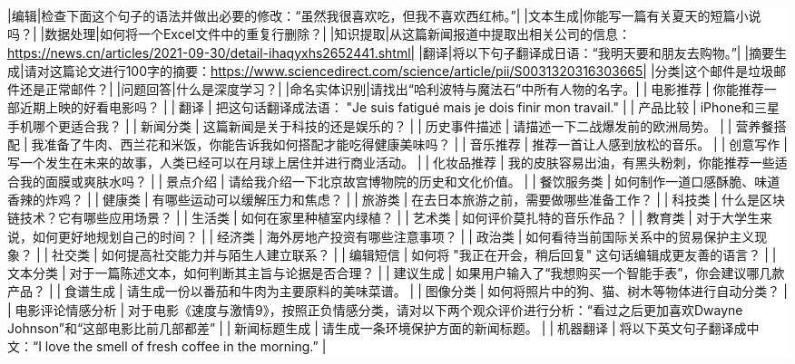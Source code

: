|编辑|检查下面这个句子的语法并做出必要的修改：“虽然我很喜欢吃，但我不喜欢西红柿。”|
|文本生成|你能写一篇有关夏天的短篇小说吗？|
|数据处理|如何将一个Excel文件中的重复行删除？|
|知识提取|从这篇新闻报道中提取出相关公司的信息：https://news.cn/articles/2021-09-30/detail-ihaqyxhs2652441.shtml|
|翻译|将以下句子翻译成日语：“我明天要和朋友去购物。”|
|摘要生成|请对这篇论文进行100字的摘要：https://www.sciencedirect.com/science/article/pii/S0031320316303665|
|分类|这个邮件是垃圾邮件还是正常邮件？|
|问题回答|什么是深度学习？|
|命名实体识别|请找出“哈利波特与魔法石”中所有人物的名字。|
| 电影推荐                                       | 你能推荐一部近期上映的好看电影吗？                                                                                                          |
| 翻译                                           | 把这句话翻译成法语： "Je suis fatigué mais je dois finir mon travail."                                                                           |
| 产品比较                                       | iPhone和三星手机哪个更适合我？                                                                                                               |
| 新闻分类                                       | 这篇新闻是关于科技的还是娱乐的？                                                                                                            |
| 历史事件描述                                   | 请描述一下二战爆发前的欧洲局势。                                                                                                             |
| 营养餐搭配                                     | 我准备了牛肉、西兰花和米饭，你能告诉我如何搭配才能吃得健康美味吗？                                                                          |
| 音乐推荐                                       | 推荐一首让人感到放松的音乐。                                                                                                                 |
| 创意写作                                       | 写一个发生在未来的故事，人类已经可以在月球上居住并进行商业活动。                                                                             |
| 化妆品推荐                                     | 我的皮肤容易出油，有黑头粉刺，你能推荐一些适合我的面膜或爽肤水吗？                                                                          |
| 景点介绍                                       | 请给我介绍一下北京故宫博物院的历史和文化价值。                                                                                             |
| 餐饮服务类                           | 如何制作一道口感酥脆、味道香辣的炸鸡？                   |
| 健康类                               | 有哪些运动可以缓解压力和焦虑？                               |
| 旅游类                               | 在去日本旅游之前，需要做哪些准备工作？                       |
| 科技类                               | 什么是区块链技术？它有哪些应用场景？                         |
| 生活类                               | 如何在家里种植室内绿植？                                     |
| 艺术类                               | 如何评价莫扎特的音乐作品？                                   |
| 教育类                               | 对于大学生来说，如何更好地规划自己的时间？                   |
| 经济类                               | 海外房地产投资有哪些注意事项？                               |
| 政治类                               | 如何看待当前国际关系中的贸易保护主义现象？                   |
| 社交类                               | 如何提高社交能力并与陌生人建立联系？                         |
| 编辑短信                         | 如何将 "我正在开会，稍后回复" 这句话编辑成更友善的语言？                                                                                                                                                                                                             |
| 文本分类                         | 对于一篇陈述文本，如何判断其主旨与论据是否合理？                                                                                                                                                                                                                      |
| 建议生成                         | 如果用户输入了“我想购买一个智能手表”，你会建议哪几款产品？                                                                                                                                                                                                           |
| 食谱生成                         | 请生成一份以番茄和牛肉为主要原料的美味菜谱。                                                                                                                                                                                                                            |
| 图像分类                         | 如何将照片中的狗、猫、树木等物体进行自动分类？                                                                                                                                                                                                                        |
| 电影评论情感分析                 | 对于电影《速度与激情9》，按照正负情感分类，请对以下两个观众评价进行分析：“看过之后更加喜欢Dwayne Johnson”和“这部电影比前几部都差”                                                                                                                                                                    |
| 新闻标题生成                     | 请生成一条环境保护方面的新闻标题。                                                                                                                                                                                                                                        |
| 机器翻译                         | 将以下英文句子翻译成中文：“I love the smell of fresh coffee in the morning.”                                                                                                                                                                                              |